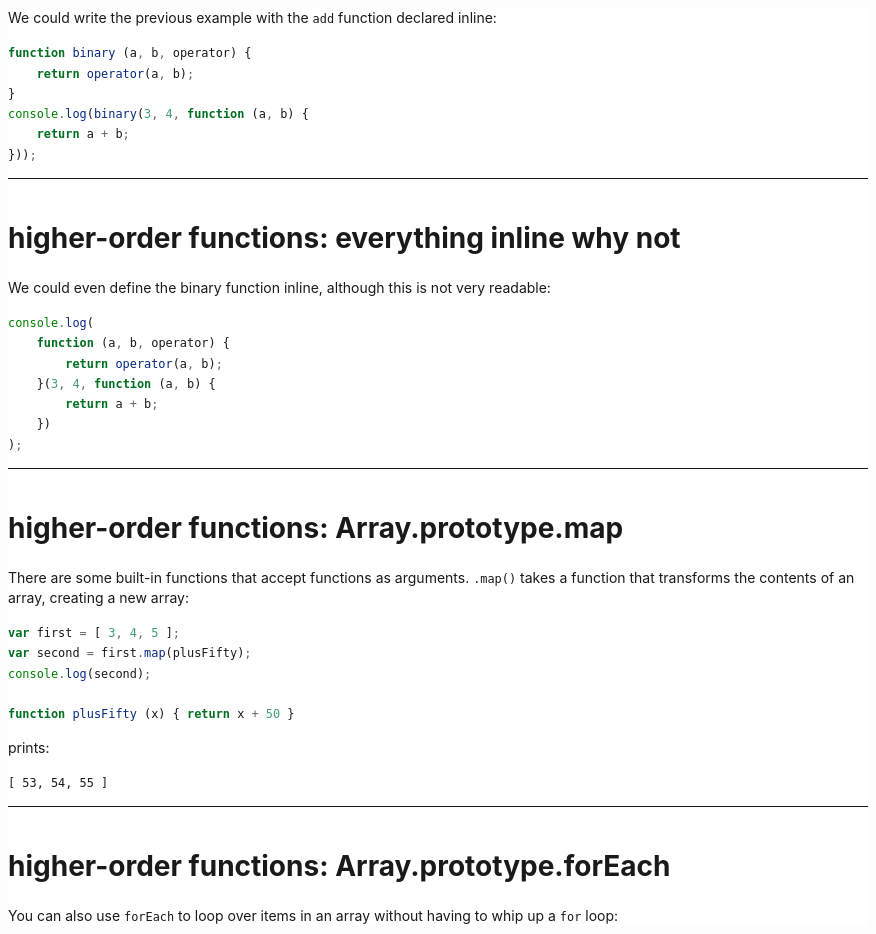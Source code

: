 We could write the previous example with the `add` function
declared inline:

``` js
function binary (a, b, operator) {
    return operator(a, b);
}
console.log(binary(3, 4, function (a, b) {
    return a + b;
}));
```
---
# higher-order functions: everything inline why not

We could even define the binary function inline, although
this is not very readable:

``` js
console.log(
    function (a, b, operator) {
        return operator(a, b);
    }(3, 4, function (a, b) {
        return a + b;
    })
);
```
---
# higher-order functions: Array.prototype.map

There are some built-in functions that accept functions as
arguments. `.map()` takes a function that transforms the
contents of an array, creating a new array:

``` js
var first = [ 3, 4, 5 ];
var second = first.map(plusFifty);
console.log(second);

function plusFifty (x) { return x + 50 }
```

prints:

```
[ 53, 54, 55 ]
```
---
# higher-order functions: Array.prototype.forEach

You can also use `forEach` to loop over items in an array
without having to whip up a `for` loop:
